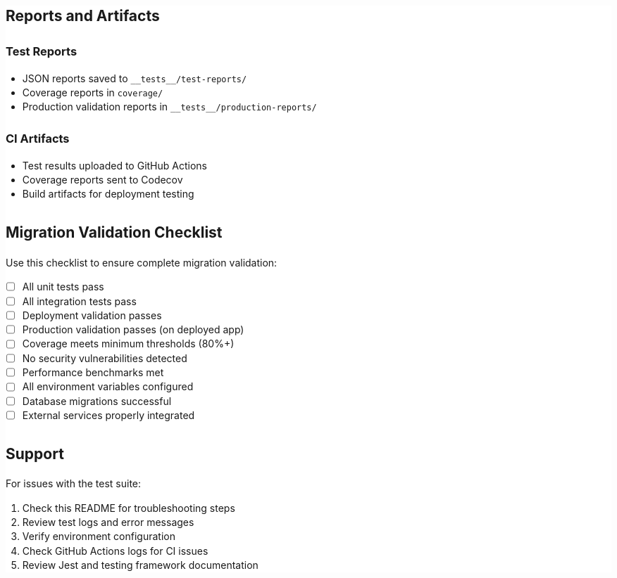 ## Reports and Artifacts

### Test Reports
- JSON reports saved to `__tests__/test-reports/`
- Coverage reports in `coverage/`
- Production validation reports in `__tests__/production-reports/`

### CI Artifacts
- Test results uploaded to GitHub Actions
- Coverage reports sent to Codecov
- Build artifacts for deployment testing

## Migration Validation Checklist

Use this checklist to ensure complete migration validation:

- [ ] All unit tests pass
- [ ] All integration tests pass
- [ ] Deployment validation passes
- [ ] Production validation passes (on deployed app)
- [ ] Coverage meets minimum thresholds (80%+)
- [ ] No security vulnerabilities detected
- [ ] Performance benchmarks met
- [ ] All environment variables configured
- [ ] Database migrations successful
- [ ] External services properly integrated

## Support

For issues with the test suite:

1. Check this README for troubleshooting steps
2. Review test logs and error messages
3. Verify environment configuration
4. Check GitHub Actions logs for CI issues
5. Review Jest and testing framework documentation